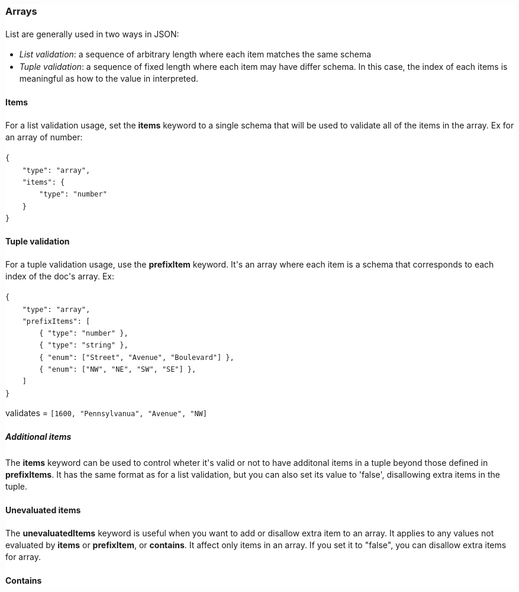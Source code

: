 ### Arrays

List are generally used in two ways in JSON:
- *List validation*: a sequence of arbitrary length where each item matches the same schema
- *Tuple validation*: a sequence of fixed length where each item may have differ schema. In this case, the index of each items is meaningful as how to the value in interpreted.

#### Items

For a list validation usage, set the **items** keyword to a single schema that will be used to validate all of the items in the array. Ex for an array of number:
```
{
    "type": "array",
    "items": {
        "type": "number"
    }
}
```

#### Tuple validation

For a tuple validation usage, use the **prefixItem** keyword. It's an array where each item is a schema that corresponds to each index of the doc's array.
Ex:
```
{
    "type": "array",
    "prefixItems": [
        { "type": "number" },
        { "type": "string" },
        { "enum": ["Street", "Avenue", "Boulevard"] },
        { "enum": ["NW", "NE", "SW", "SE"] },
    ]
}
```
validates =  ```[1600, "Pennsylvanua", "Avenue", "NW]```

##### Additional items
The **items** keyword can be used to control wheter it's valid or not to have additonal items in a tuple beyond those defined in **prefixItems**. It has the same format as for a list validation, but you can also set its value to 'false', disallowing extra items in the tuple.




#### Unevaluated items

The **unevaluatedItems** keyword is useful when you want to add or disallow extra item to an array.
It applies to any values not evaluated by **items** or **prefixItem**, or **contains**.
It affect only items in an array.
If you set it to "false", you can disallow extra items for array.

#### Contains 
